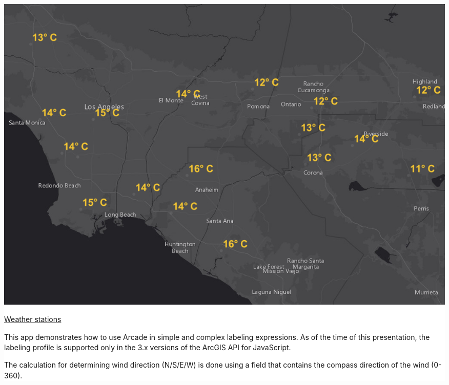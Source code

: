 [![unit-conversion](images/unit-conversion.png)](https://ekenes.github.io/conferences/ds-2021/arcade/demos/unit-conversion/)

[Weather stations](https://developers.arcgis.com/javascript/latest/sample-code/labels-multiple-classes/index.html)

This app demonstrates how to use Arcade in simple and complex labeling expressions. As of the time of this presentation, the labeling profile is supported only in the 3.x versions of the ArcGIS API for JavaScript.

The calculation for determining wind direction (N/S/E/W) is done using a field that contains the compass direction of the wind (0-360).
